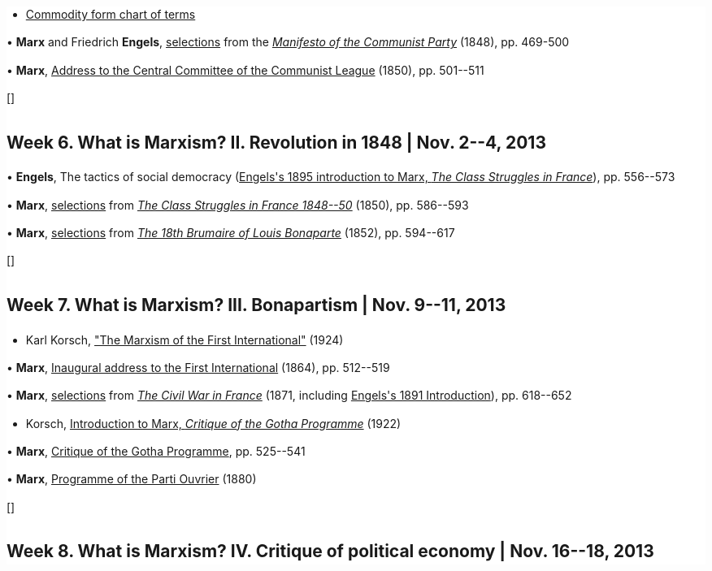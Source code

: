 * [Commodity form chart of terms](/file/readings/commodityform111712.pdf)

• **Marx** and Friedrich **Engels**, [selections](/file/readings/marxengels_manifestoex.pdf) from the [*Manifesto of the Communist Party*](http://www.marxists.org/archive/marx/works/1848/communist-manifesto/) (1848), pp. 469-500

• **Marx**, [Address to the Central Committee of the Communist League](http://www.marxists.org/archive/marx/works/1847/communist-league/1850-ad1.htm) (1850), pp. 501--511



[]

## Week 6. What is Marxism? II. Revolution in 1848 | Nov. 2--4, 2013

• **Engels**, The tactics of social democracy ([Engels's 1895 introduction to Marx, *The Class Struggles in France*](http://www.marxists.org/archive/marx/works/1895/03/06.htm)), pp. 556--573

• **Marx**, [selections](/file/readings/marx_francestrugglesex.pdf) from *[The Class Struggles in France 1848--50](http://www.marxists.org/archive/marx/works/1850/class-struggles-france/index.htm)* (1850), pp. 586--593

• **Marx**, [selections](/file/readings/marx_18thbrumaire.pdf) from *[The 18th Brumaire of Louis Bonaparte](http://www.marxists.org/archive/marx/works/1852/18th-brumaire/index.htm)* (1852), pp. 594--617



[]

## Week 7. What is Marxism? III. Bonapartism | Nov. 9--11, 2013

* Karl Korsch, ["The Marxism of the First International"](http://www.marxists.org/archive/korsch/1924/first-international.htm) (1924)

• **Marx**, [Inaugural address to the First International](http://www.marxists.org/archive/marx/works/1864/10/27.htm) (1864), pp. 512--519

• **Marx**, [selections](/file/readings/marx_pariscommunetuckeredpress.pdf) from *[The Civil War in France](http://www.marxists.org/archive/marx/works/1871/civil-war-france/index.htm)* (1871, including [Engels's 1891 Introduction](http://www.marxists.org/archive/marx/works/1871/civil-war-france/postscript.htm)), pp. 618--652

* Korsch, [Introduction to Marx, *Critique of the Gotha Programme*](http://www.marxists.org/archive/korsch/1922/gotha.htm) (1922)

• **Marx**, [Critique of the Gotha Programme](http://www.marxists.org/archive/marx/works/1875/gotha/index.htm), pp. 525--541

• **Marx**, [Programme of the Parti Ouvrier](http://www.marxists.org/archive/marx/works/1880/05/parti-ouvrier.htm) (1880)



[]

## Week 8. What is Marxism? IV. Critique of political economy | Nov. 16--18, 2013
